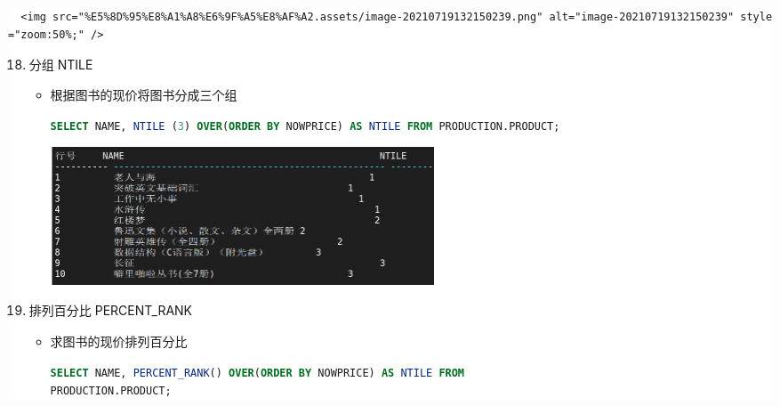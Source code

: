       <img src="%E5%8D%95%E8%A1%A8%E6%9F%A5%E8%AF%A2.assets/image-20210719132150239.png" alt="image-20210719132150239" style="zoom:50%;" />

18. 分组 NTILE

    - 根据图书的现价将图书分成三个组

      ```sql
      SELECT NAME, NTILE (3) OVER(ORDER BY NOWPRICE) AS NTILE FROM PRODUCTION.PRODUCT;
      ```

      <img src="%E5%8D%95%E8%A1%A8%E6%9F%A5%E8%AF%A2.assets/image-20210719132411195.png" alt="image-20210719132411195" style="zoom:50%;" />

19. 排列百分比 PERCENT_RANK

    - 求图书的现价排列百分比

      ```sql
      SELECT NAME, PERCENT_RANK() OVER(ORDER BY NOWPRICE) AS NTILE FROM
      PRODUCTION.PRODUCT; 
      ```

